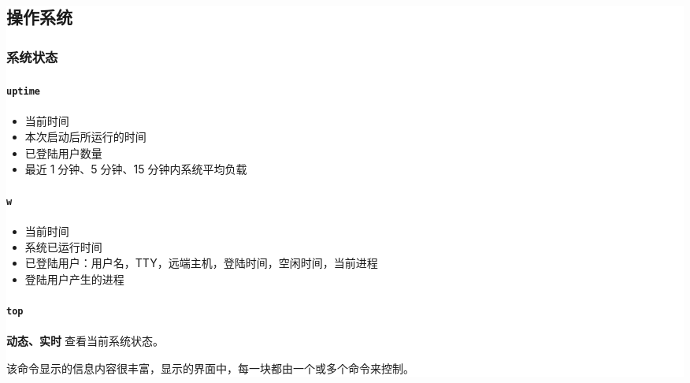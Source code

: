 







































## 操作系统







### 系统状态



#### `uptime`

* 当前时间
* 本次启动后所运行的时间
* 已登陆用户数量
* 最近 1 分钟、5 分钟、15 分钟内系统平均负载



#### `w`

* 当前时间
* 系统已运行时间
* 已登陆用户：用户名，TTY，远端主机，登陆时间，空闲时间，当前进程
* 登陆用户产生的进程



#### `top`

**动态、实时** 查看当前系统状态。

该命令显示的信息内容很丰富，显示的界面中，每一块都由一个或多个命令来控制。
